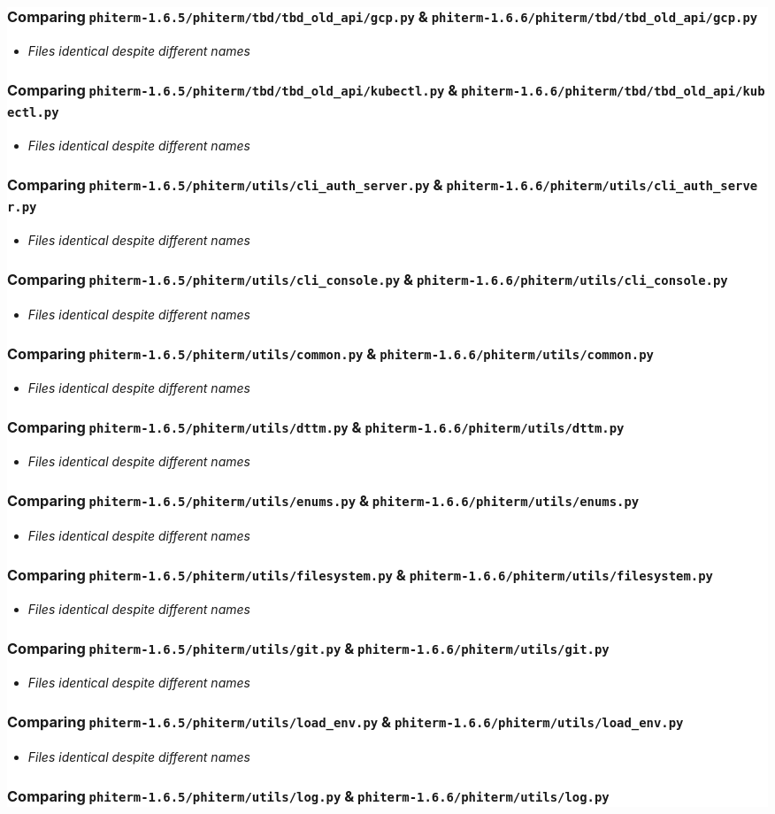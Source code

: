 ### Comparing `phiterm-1.6.5/phiterm/tbd/tbd_old_api/gcp.py` & `phiterm-1.6.6/phiterm/tbd/tbd_old_api/gcp.py`

 * *Files identical despite different names*

### Comparing `phiterm-1.6.5/phiterm/tbd/tbd_old_api/kubectl.py` & `phiterm-1.6.6/phiterm/tbd/tbd_old_api/kubectl.py`

 * *Files identical despite different names*

### Comparing `phiterm-1.6.5/phiterm/utils/cli_auth_server.py` & `phiterm-1.6.6/phiterm/utils/cli_auth_server.py`

 * *Files identical despite different names*

### Comparing `phiterm-1.6.5/phiterm/utils/cli_console.py` & `phiterm-1.6.6/phiterm/utils/cli_console.py`

 * *Files identical despite different names*

### Comparing `phiterm-1.6.5/phiterm/utils/common.py` & `phiterm-1.6.6/phiterm/utils/common.py`

 * *Files identical despite different names*

### Comparing `phiterm-1.6.5/phiterm/utils/dttm.py` & `phiterm-1.6.6/phiterm/utils/dttm.py`

 * *Files identical despite different names*

### Comparing `phiterm-1.6.5/phiterm/utils/enums.py` & `phiterm-1.6.6/phiterm/utils/enums.py`

 * *Files identical despite different names*

### Comparing `phiterm-1.6.5/phiterm/utils/filesystem.py` & `phiterm-1.6.6/phiterm/utils/filesystem.py`

 * *Files identical despite different names*

### Comparing `phiterm-1.6.5/phiterm/utils/git.py` & `phiterm-1.6.6/phiterm/utils/git.py`

 * *Files identical despite different names*

### Comparing `phiterm-1.6.5/phiterm/utils/load_env.py` & `phiterm-1.6.6/phiterm/utils/load_env.py`

 * *Files identical despite different names*

### Comparing `phiterm-1.6.5/phiterm/utils/log.py` & `phiterm-1.6.6/phiterm/utils/log.py`
